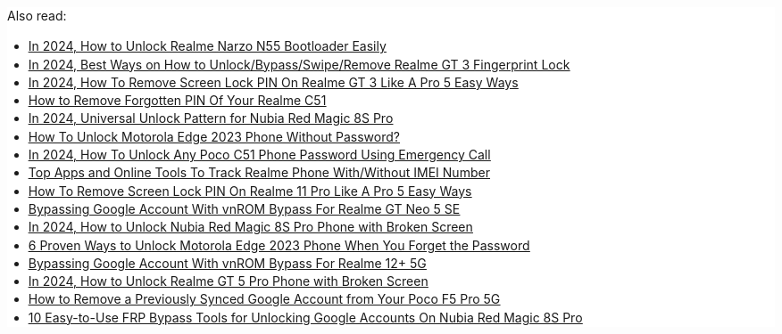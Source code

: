 
<ins class="adsbygoogle"
     style="display:block"
     data-ad-format="autorelaxed"
     data-ad-client="ca-pub-7571918770474297"
     data-ad-slot="1223367746"></ins>
<ins class="adsbygoogle"
     style="display:block"
     data-ad-client="ca-pub-7571918770474297"
     data-ad-slot="8358498916"
     data-ad-format="auto"
     data-full-width-responsive="true"></ins>


<span class="atpl-alsoreadstyle">Also read:</span>
<div><ul>
<li><a href="https://easy-unlock-android.techidaily.com/in-2024-how-to-unlock-realme-narzo-n55-bootloader-easily-by-drfone-android/"><u>In 2024, How to Unlock Realme Narzo N55 Bootloader Easily</u></a></li>
<li><a href="https://easy-unlock-android.techidaily.com/in-2024-best-ways-on-how-to-unlockbypassswiperemove-realme-gt-3-fingerprint-lock-by-drfone-android/"><u>In 2024, Best Ways on How to Unlock/Bypass/Swipe/Remove Realme GT 3 Fingerprint Lock</u></a></li>
<li><a href="https://easy-unlock-android.techidaily.com/in-2024-how-to-remove-screen-lock-pin-on-realme-gt-3-like-a-pro-5-easy-ways-by-drfone-android/"><u>In 2024, How To Remove Screen Lock PIN On Realme GT 3 Like A Pro 5 Easy Ways</u></a></li>
<li><a href="https://easy-unlock-android.techidaily.com/how-to-remove-forgotten-pin-of-your-realme-c51-by-drfone-android/"><u>How to Remove Forgotten PIN Of Your Realme C51</u></a></li>
<li><a href="https://easy-unlock-android.techidaily.com/in-2024-universal-unlock-pattern-for-nubia-red-magic-8s-pro-by-drfone-android/"><u>In 2024, Universal Unlock Pattern for Nubia Red Magic 8S Pro</u></a></li>
<li><a href="https://easy-unlock-android.techidaily.com/how-to-unlock-motorola-edge-2023-phone-without-password-by-drfone-android/"><u>How To Unlock Motorola Edge 2023 Phone Without Password?</u></a></li>
<li><a href="https://easy-unlock-android.techidaily.com/in-2024-how-to-unlock-any-poco-c51-phone-password-using-emergency-call-by-drfone-android/"><u>In 2024, How To Unlock Any Poco C51 Phone Password Using Emergency Call</u></a></li>
<li><a href="https://easy-unlock-android.techidaily.com/top-apps-and-online-tools-to-track-realme-phone-withwithout-imei-number-by-drfone-android/"><u>Top Apps and Online Tools To Track Realme Phone With/Without IMEI Number</u></a></li>
<li><a href="https://easy-unlock-android.techidaily.com/how-to-remove-screen-lock-pin-on-realme-11-pro-like-a-pro-5-easy-ways-by-drfone-android/"><u>How To Remove Screen Lock PIN On Realme 11 Pro Like A Pro 5 Easy Ways</u></a></li>
<li><a href="https://easy-unlock-android.techidaily.com/bypassing-google-account-with-vnrom-bypass-for-realme-gt-neo-5-se-by-drfone-android/"><u>Bypassing Google Account With vnROM Bypass For Realme GT Neo 5 SE</u></a></li>
<li><a href="https://easy-unlock-android.techidaily.com/in-2024-how-to-unlock-nubia-red-magic-8s-pro-phone-with-broken-screen-by-drfone-android/"><u>In 2024, How to Unlock Nubia Red Magic 8S Pro Phone with Broken Screen</u></a></li>
<li><a href="https://easy-unlock-android.techidaily.com/6-proven-ways-to-unlock-motorola-edge-2023-phone-when-you-forget-the-password-by-drfone-android/"><u>6 Proven Ways to Unlock Motorola Edge 2023 Phone When You Forget the Password</u></a></li>
<li><a href="https://easy-unlock-android.techidaily.com/bypassing-google-account-with-vnrom-bypass-for-realme-12plus-5g-by-drfone-android/"><u>Bypassing Google Account With vnROM Bypass For Realme 12+ 5G</u></a></li>
<li><a href="https://easy-unlock-android.techidaily.com/in-2024-how-to-unlock-realme-gt-5-pro-phone-with-broken-screen-by-drfone-android/"><u>In 2024, How to Unlock Realme GT 5 Pro Phone with Broken Screen</u></a></li>
<li><a href="https://easy-unlock-android.techidaily.com/how-to-remove-a-previously-synced-google-account-from-your-poco-f5-pro-5g-by-drfone-android/"><u>How to Remove a Previously Synced Google Account from Your Poco F5 Pro 5G</u></a></li>
<li><a href="https://easy-unlock-android.techidaily.com/10-easy-to-use-frp-bypass-tools-for-unlocking-google-accounts-on-nubia-red-magic-8s-pro-by-drfone-android/"><u>10 Easy-to-Use FRP Bypass Tools for Unlocking Google Accounts On Nubia Red Magic 8S Pro</u></a></li>